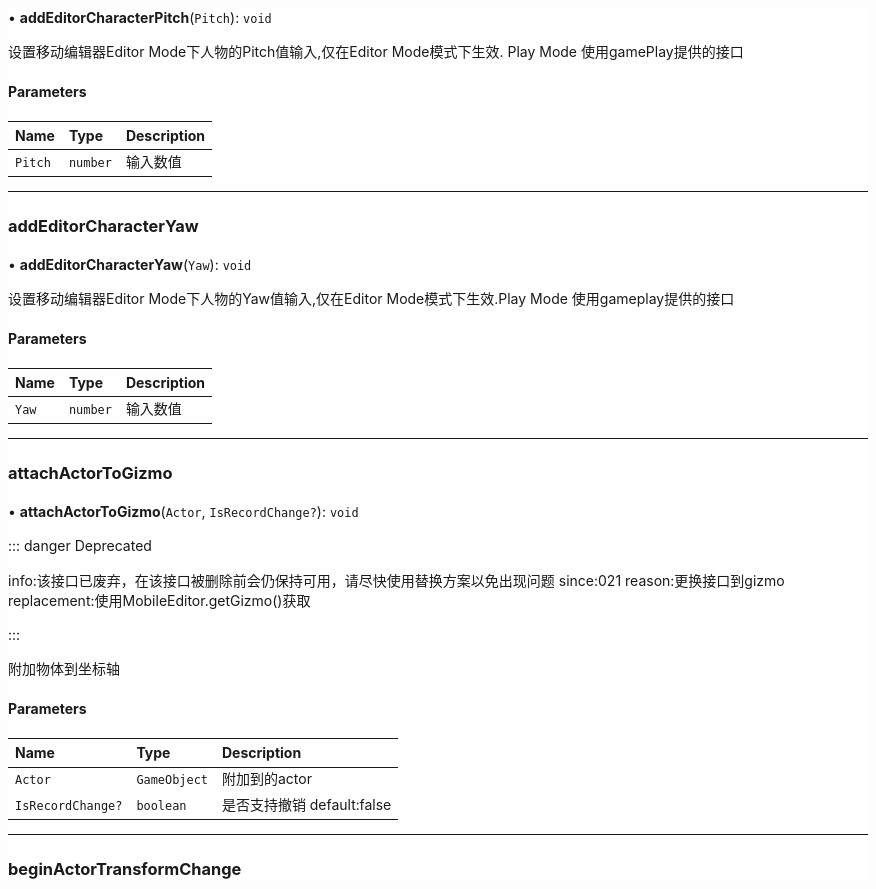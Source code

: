 • **addEditorCharacterPitch**(`Pitch`): `void` <Badge type="tip" text="client" />

设置移动编辑器Editor Mode下人物的Pitch值输入,仅在Editor Mode模式下生效. Play Mode 使用gamePlay提供的接口


#### Parameters

| Name | Type | Description |
| :------ | :------ | :------ |
| `Pitch` | `number` | 输入数值 |


___

### addEditorCharacterYaw <Score text="addEditorCharacterYaw" /> 

• **addEditorCharacterYaw**(`Yaw`): `void` <Badge type="tip" text="client" />

设置移动编辑器Editor Mode下人物的Yaw值输入,仅在Editor Mode模式下生效.Play Mode 使用gameplay提供的接口


#### Parameters

| Name | Type | Description |
| :------ | :------ | :------ |
| `Yaw` | `number` |  输入数值 |


___

### attachActorToGizmo <Score text="attachActorToGizmo" /> 

• **attachActorToGizmo**(`Actor`, `IsRecordChange?`): `void` <Badge type="tip" text="client" />

::: danger Deprecated

info:该接口已废弃，在该接口被删除前会仍保持可用，请尽快使用替换方案以免出现问题 since:021 reason:更换接口到gizmo replacement:使用MobileEditor.getGizmo()获取

:::

附加物体到坐标轴


#### Parameters

| Name | Type | Description |
| :------ | :------ | :------ |
| `Actor` | `GameObject` |  附加到的actor |
| `IsRecordChange?` | `boolean` |  是否支持撤销 default:false |


___

### beginActorTransformChange <Score text="beginActorTransformChange" /> 
